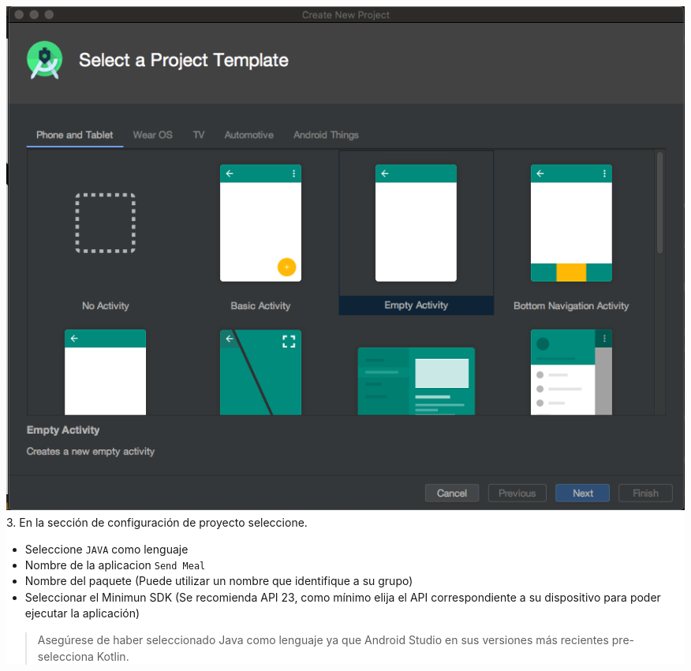    ![](imagenes/1-SelectProjectTemplate.png)
3. En la sección de configuración de proyecto seleccione.

   - Seleccione `JAVA` como lenguaje
   - Nombre de la aplicacion `Send Meal`
   - Nombre del paquete (Puede utilizar un nombre que identifique a su grupo)
   - Seleccionar el Minimun SDK (Se recomienda API 23, como mínimo elija el API correspondiente a su dispositivo para poder ejecutar la aplicación)

   > Asegúrese de haber seleccionado Java como lenguaje ya que Android Studio en sus versiones más recientes pre-selecciona Kotlin.
